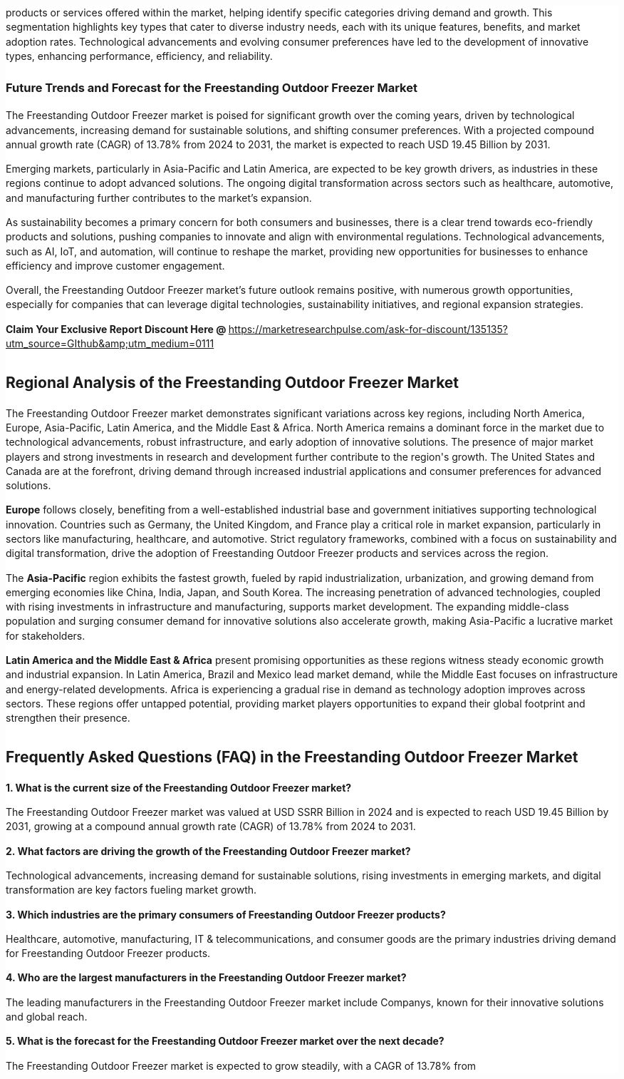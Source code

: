 products or services offered within the market, helping identify specific categories driving demand and growth. This segmentation highlights key types that cater to diverse industry needs, each with its unique features, benefits, and market adoption rates. Technological advancements and evolving consumer preferences have led to the development of innovative types, enhancing performance, efficiency, and reliability.</p><h3>Future Trends and Forecast for the Freestanding Outdoor Freezer Market</h3><p>The Freestanding Outdoor Freezer market is poised for significant growth over the coming years, driven by technological advancements, increasing demand for sustainable solutions, and shifting consumer preferences. With a projected compound annual growth rate (CAGR) of 13.78% from 2024 to 2031, the market is expected to reach USD 19.45 Billion by 2031.</p><p>Emerging markets, particularly in Asia-Pacific and Latin America, are expected to be key growth drivers, as industries in these regions continue to adopt advanced solutions. The ongoing digital transformation across sectors such as healthcare, automotive, and manufacturing further contributes to the market&rsquo;s expansion.</p><p>As sustainability becomes a primary concern for both consumers and businesses, there is a clear trend towards eco-friendly products and solutions, pushing companies to innovate and align with environmental regulations. Technological advancements, such as AI, IoT, and automation, will continue to reshape the market, providing new opportunities for businesses to enhance efficiency and improve customer engagement.</p><p>Overall, the Freestanding Outdoor Freezer market&rsquo;s future outlook remains positive, with numerous growth opportunities, especially for companies that can leverage digital technologies, sustainability initiatives, and regional expansion strategies.</p><p><strong>Claim Your Exclusive Report Discount Here @ </strong><a href="https://marketresearchpulse.com/ask-for-discount/135135?utm_source=GIthub&amp;utm_medium=0111">https://marketresearchpulse.com/ask-for-discount/135135?utm_source=GIthub&amp;utm_medium=0111</a></p><h2><strong>Regional Analysis of the Freestanding Outdoor Freezer Market</strong></h2><p>The Freestanding Outdoor Freezer market demonstrates significant variations across key regions, including North America, Europe, Asia-Pacific, Latin America, and the Middle East &amp; Africa. North America remains a dominant force in the market due to technological advancements, robust infrastructure, and early adoption of innovative solutions. The presence of major market players and strong investments in research and development further contribute to the region's growth. The United States and Canada are at the forefront, driving demand through increased industrial applications and consumer preferences for advanced solutions.</p><p><strong>Europe</strong> follows closely, benefiting from a well-established industrial base and government initiatives supporting technological innovation. Countries such as Germany, the United Kingdom, and France play a critical role in market expansion, particularly in sectors like manufacturing, healthcare, and automotive. Strict regulatory frameworks, combined with a focus on sustainability and digital transformation, drive the adoption of Freestanding Outdoor Freezer products and services across the region.</p><p>The <strong>Asia-Pacific</strong> region exhibits the fastest growth, fueled by rapid industrialization, urbanization, and growing demand from emerging economies like China, India, Japan, and South Korea. The increasing penetration of advanced technologies, coupled with rising investments in infrastructure and manufacturing, supports market development. The expanding middle-class population and surging consumer demand for innovative solutions also accelerate growth, making Asia-Pacific a lucrative market for stakeholders.</p><p><strong>Latin America and the Middle East &amp; Africa</strong> present promising opportunities as these regions witness steady economic growth and industrial expansion. In Latin America, Brazil and Mexico lead market demand, while the Middle East focuses on infrastructure and energy-related developments. Africa is experiencing a gradual rise in demand as technology adoption improves across sectors. These regions offer untapped potential, providing market players opportunities to expand their global footprint and strengthen their presence.</p><h2><strong>Frequently Asked Questions (FAQ) in the Freestanding Outdoor Freezer Market</strong></h2><p><strong>1. What is the current size of the Freestanding Outdoor Freezer market?</strong></p><p>The Freestanding Outdoor Freezer market was valued at USD SSRR Billion in 2024 and is expected to reach USD 19.45 Billion by 2031, growing at a compound annual growth rate (CAGR) of 13.78% from 2024 to 2031.</p><p><strong>2. What factors are driving the growth of the Freestanding Outdoor Freezer market?</strong></p><p>Technological advancements, increasing demand for sustainable solutions, rising investments in emerging markets, and digital transformation are key factors fueling market growth.</p><p><strong>3. Which industries are the primary consumers of Freestanding Outdoor Freezer products?</strong></p><p>Healthcare, automotive, manufacturing, IT &amp; telecommunications, and consumer goods are the primary industries driving demand for Freestanding Outdoor Freezer products.</p><p><strong>4. Who are the largest manufacturers in the Freestanding Outdoor Freezer market?</strong></p><p>The leading manufacturers in the Freestanding Outdoor Freezer market include Companys, known for their innovative solutions and global reach.</p><p><strong>5. What is the forecast for the Freestanding Outdoor Freezer market over the next decade?</strong></p><p>The Freestanding Outdoor Freezer market is expected to grow steadily, with a CAGR of 13.78% from